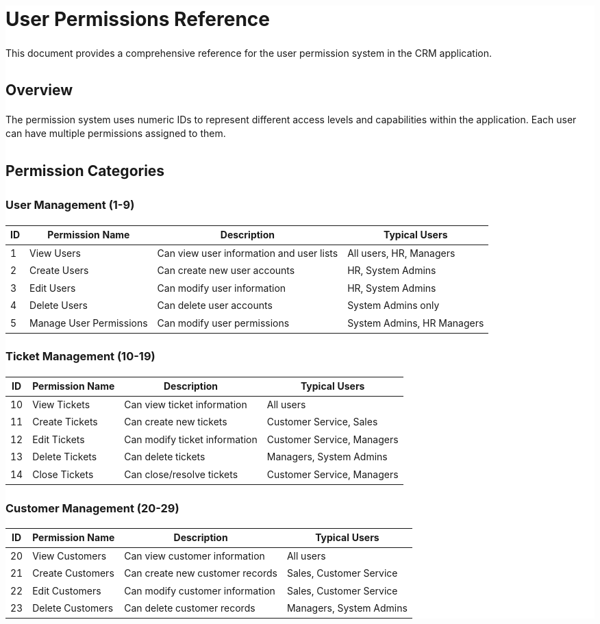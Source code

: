 # User Permissions Reference

This document provides a comprehensive reference for the user permission system in the CRM application.

## Overview

The permission system uses numeric IDs to represent different access levels and capabilities within the application. Each user can have multiple permissions assigned to them.

## Permission Categories

### User Management (1-9)

| ID | Permission Name | Description | Typical Users |
|----|-----------------|-------------|---------------|
| 1 | View Users | Can view user information and user lists | All users, HR, Managers |
| 2 | Create Users | Can create new user accounts | HR, System Admins |
| 3 | Edit Users | Can modify user information | HR, System Admins |
| 4 | Delete Users | Can delete user accounts | System Admins only |
| 5 | Manage User Permissions | Can modify user permissions | System Admins, HR Managers |

### Ticket Management (10-19)

| ID | Permission Name | Description | Typical Users |
|----|-----------------|-------------|---------------|
| 10 | View Tickets | Can view ticket information | All users |
| 11 | Create Tickets | Can create new tickets | Customer Service, Sales |
| 12 | Edit Tickets | Can modify ticket information | Customer Service, Managers |
| 13 | Delete Tickets | Can delete tickets | Managers, System Admins |
| 14 | Close Tickets | Can close/resolve tickets | Customer Service, Managers |

### Customer Management (20-29)

| ID | Permission Name | Description | Typical Users |
|----|-----------------|-------------|---------------|
| 20 | View Customers | Can view customer information | All users |
| 21 | Create Customers | Can create new customer records | Sales, Customer Service |
| 22 | Edit Customers | Can modify customer information | Sales, Customer Service |
| 23 | Delete Customers | Can delete customer records | Managers, System Admins |
